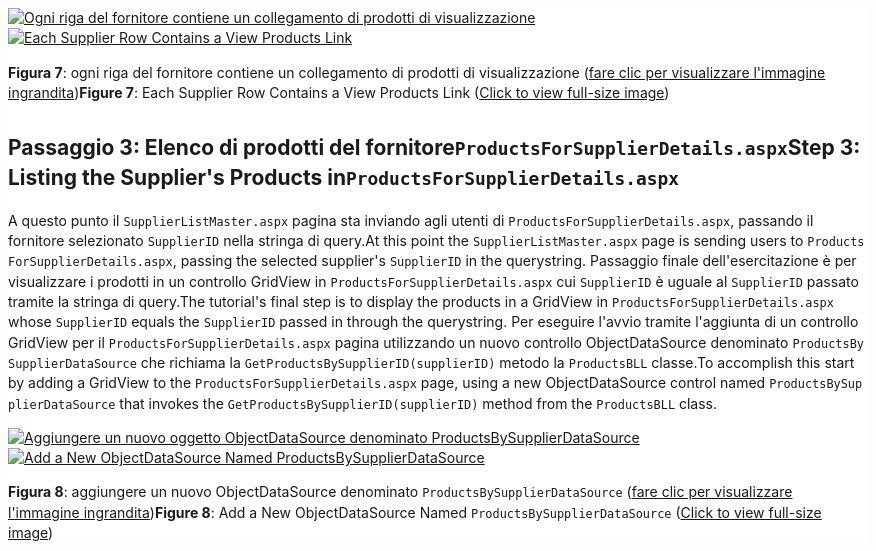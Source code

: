 
<span data-ttu-id="c029d-166">[![Ogni riga del fornitore contiene un collegamento di prodotti di visualizzazione](master-detail-filtering-across-two-pages-cs/_static/image18.png)](master-detail-filtering-across-two-pages-cs/_static/image17.png)</span><span class="sxs-lookup"><span data-stu-id="c029d-166">[![Each Supplier Row Contains a View Products Link](master-detail-filtering-across-two-pages-cs/_static/image18.png)](master-detail-filtering-across-two-pages-cs/_static/image17.png)</span></span>

<span data-ttu-id="c029d-167">**Figura 7**: ogni riga del fornitore contiene un collegamento di prodotti di visualizzazione ([fare clic per visualizzare l'immagine ingrandita](master-detail-filtering-across-two-pages-cs/_static/image19.png))</span><span class="sxs-lookup"><span data-stu-id="c029d-167">**Figure 7**: Each Supplier Row Contains a View Products Link ([Click to view full-size image](master-detail-filtering-across-two-pages-cs/_static/image19.png))</span></span>


## <a name="step-3-listing-the-suppliers-products-inproductsforsupplierdetailsaspx"></a><span data-ttu-id="c029d-168">Passaggio 3: Elenco di prodotti del fornitore`ProductsForSupplierDetails.aspx`</span><span class="sxs-lookup"><span data-stu-id="c029d-168">Step 3: Listing the Supplier's Products in`ProductsForSupplierDetails.aspx`</span></span>

<span data-ttu-id="c029d-169">A questo punto il `SupplierListMaster.aspx` pagina sta inviando agli utenti di `ProductsForSupplierDetails.aspx`, passando il fornitore selezionato `SupplierID` nella stringa di query.</span><span class="sxs-lookup"><span data-stu-id="c029d-169">At this point the `SupplierListMaster.aspx` page is sending users to `ProductsForSupplierDetails.aspx`, passing the selected supplier's `SupplierID` in the querystring.</span></span> <span data-ttu-id="c029d-170">Passaggio finale dell'esercitazione è per visualizzare i prodotti in un controllo GridView in `ProductsForSupplierDetails.aspx` cui `SupplierID` è uguale al `SupplierID` passato tramite la stringa di query.</span><span class="sxs-lookup"><span data-stu-id="c029d-170">The tutorial's final step is to display the products in a GridView in `ProductsForSupplierDetails.aspx` whose `SupplierID` equals the `SupplierID` passed in through the querystring.</span></span> <span data-ttu-id="c029d-171">Per eseguire l'avvio tramite l'aggiunta di un controllo GridView per il `ProductsForSupplierDetails.aspx` pagina utilizzando un nuovo controllo ObjectDataSource denominato `ProductsBySupplierDataSource` che richiama la `GetProductsBySupplierID(supplierID)` metodo la `ProductsBLL` classe.</span><span class="sxs-lookup"><span data-stu-id="c029d-171">To accomplish this start by adding a GridView to the `ProductsForSupplierDetails.aspx` page, using a new ObjectDataSource control named `ProductsBySupplierDataSource` that invokes the `GetProductsBySupplierID(supplierID)` method from the `ProductsBLL` class.</span></span>


<span data-ttu-id="c029d-172">[![Aggiungere un nuovo oggetto ObjectDataSource denominato ProductsBySupplierDataSource](master-detail-filtering-across-two-pages-cs/_static/image21.png)](master-detail-filtering-across-two-pages-cs/_static/image20.png)</span><span class="sxs-lookup"><span data-stu-id="c029d-172">[![Add a New ObjectDataSource Named ProductsBySupplierDataSource](master-detail-filtering-across-two-pages-cs/_static/image21.png)](master-detail-filtering-across-two-pages-cs/_static/image20.png)</span></span>

<span data-ttu-id="c029d-173">**Figura 8**: aggiungere un nuovo ObjectDataSource denominato `ProductsBySupplierDataSource` ([fare clic per visualizzare l'immagine ingrandita](master-detail-filtering-across-two-pages-cs/_static/image22.png))</span><span class="sxs-lookup"><span data-stu-id="c029d-173">**Figure 8**: Add a New ObjectDataSource Named `ProductsBySupplierDataSource` ([Click to view full-size image](master-detail-filtering-across-two-pages-cs/_static/image22.png))</span></span>
